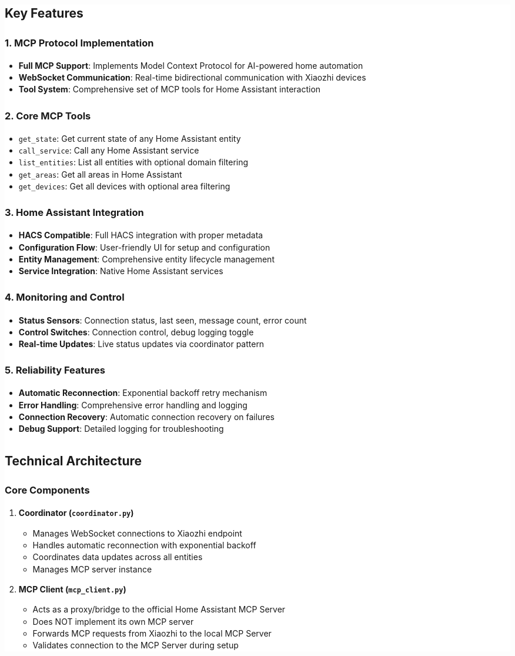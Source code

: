 ## Key Features

### 1. MCP Protocol Implementation

- **Full MCP Support**: Implements Model Context Protocol for AI-powered home automation
- **WebSocket Communication**: Real-time bidirectional communication with Xiaozhi devices
- **Tool System**: Comprehensive set of MCP tools for Home Assistant interaction

### 2. Core MCP Tools

- `get_state`: Get current state of any Home Assistant entity
- `call_service`: Call any Home Assistant service
- `list_entities`: List all entities with optional domain filtering
- `get_areas`: Get all areas in Home Assistant
- `get_devices`: Get all devices with optional area filtering

### 3. Home Assistant Integration

- **HACS Compatible**: Full HACS integration with proper metadata
- **Configuration Flow**: User-friendly UI for setup and configuration
- **Entity Management**: Comprehensive entity lifecycle management
- **Service Integration**: Native Home Assistant services

### 4. Monitoring and Control

- **Status Sensors**: Connection status, last seen, message count, error count
- **Control Switches**: Connection control, debug logging toggle
- **Real-time Updates**: Live status updates via coordinator pattern

### 5. Reliability Features

- **Automatic Reconnection**: Exponential backoff retry mechanism
- **Error Handling**: Comprehensive error handling and logging
- **Connection Recovery**: Automatic connection recovery on failures
- **Debug Support**: Detailed logging for troubleshooting

## Technical Architecture

### Core Components

1. **Coordinator (`coordinator.py`)**

   - Manages WebSocket connections to Xiaozhi endpoint
   - Handles automatic reconnection with exponential backoff
   - Coordinates data updates across all entities
   - Manages MCP server instance

2. **MCP Client (`mcp_client.py`)**

   - Acts as a proxy/bridge to the official Home Assistant MCP Server
   - Does NOT implement its own MCP server
   - Forwards MCP requests from Xiaozhi to the local MCP Server
   - Validates connection to the MCP Server during setup

